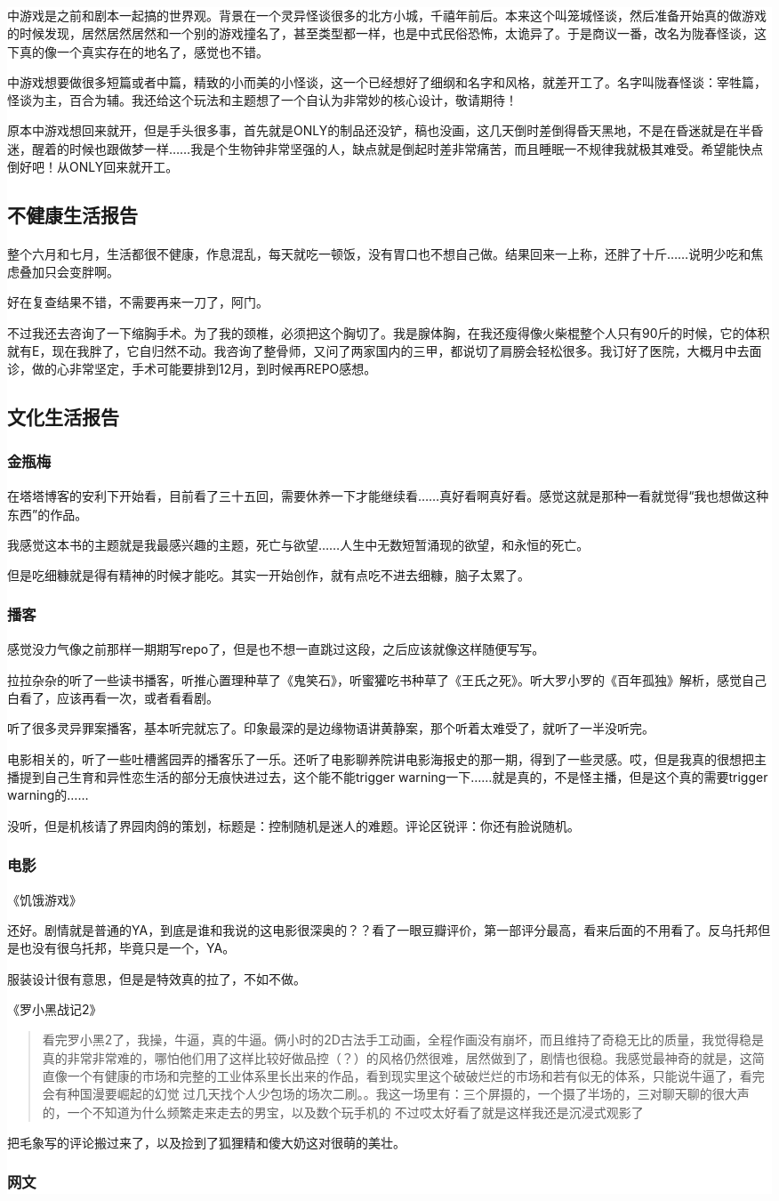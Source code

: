 中游戏是之前和剧本一起搞的世界观。背景在一个灵异怪谈很多的北方小城，千禧年前后。本来这个叫笼城怪谈，然后准备开始真的做游戏的时候发现，居然居然居然和一个别的游戏撞名了，甚至类型都一样，也是中式民俗恐怖，太诡异了。于是商议一番，改名为陇春怪谈，这下真的像一个真实存在的地名了，感觉也不错。

中游戏想要做很多短篇或者中篇，精致的小而美的小怪谈，这一个已经想好了细纲和名字和风格，就差开工了。名字叫陇春怪谈：宰牲篇，怪谈为主，百合为辅。我还给这个玩法和主题想了一个自认为非常妙的核心设计，敬请期待！

原本中游戏想回来就开，但是手头很多事，首先就是ONLY的制品还没铲，稿也没画，这几天倒时差倒得昏天黑地，不是在昏迷就是在半昏迷，醒着的时候也跟做梦一样……我是个生物钟非常坚强的人，缺点就是倒起时差非常痛苦，而且睡眠一不规律我就极其难受。希望能快点倒好吧！从ONLY回来就开工。

## 不健康生活报告

整个六月和七月，生活都很不健康，作息混乱，每天就吃一顿饭，没有胃口也不想自己做。结果回来一上称，还胖了十斤……说明少吃和焦虑叠加只会变胖啊。

好在复查结果不错，不需要再来一刀了，阿门。

不过我还去咨询了一下缩胸手术。为了我的颈椎，必须把这个胸切了。我是腺体胸，在我还瘦得像火柴棍整个人只有90斤的时候，它的体积就有E，现在我胖了，它自归然不动。我咨询了整骨师，又问了两家国内的三甲，都说切了肩膀会轻松很多。我订好了医院，大概月中去面诊，做的心非常坚定，手术可能要排到12月，到时候再REPO感想。
## 文化生活报告

### 金瓶梅

在塔塔博客的安利下开始看，目前看了三十五回，需要休养一下才能继续看……真好看啊真好看。感觉这就是那种一看就觉得“我也想做这种东西”的作品。

我感觉这本书的主题就是我最感兴趣的主题，死亡与欲望……人生中无数短暂涌现的欲望，和永恒的死亡。

但是吃细糠就是得有精神的时候才能吃。其实一开始创作，就有点吃不进去细糠，脑子太累了。
### 播客

感觉没力气像之前那样一期期写repo了，但是也不想一直跳过这段，之后应该就像这样随便写写。

拉拉杂杂的听了一些读书播客，听推心置理种草了《鬼笑石》，听蜜獾吃书种草了《王氏之死》。听大罗小罗的《百年孤独》解析，感觉自己白看了，应该再看一次，或者看看剧。

听了很多灵异罪案播客，基本听完就忘了。印象最深的是边缘物语讲黄静案，那个听着太难受了，就听了一半没听完。

电影相关的，听了一些吐槽酱园弄的播客乐了一乐。还听了电影聊养院讲电影海报史的那一期，得到了一些灵感。哎，但是我真的很想把主播提到自己生育和异性恋生活的部分无痕快进过去，这个能不能trigger warning一下……就是真的，不是怪主播，但是这个真的需要trigger warning的……

没听，但是机核请了界园肉鸽的策划，标题是：控制随机是迷人的难题。评论区锐评：你还有脸说随机。
### 电影

《饥饿游戏》

还好。剧情就是普通的YA，到底是谁和我说的这电影很深奥的？？看了一眼豆瓣评价，第一部评分最高，看来后面的不用看了。反乌托邦但是也没有很乌托邦，毕竟只是一个，YA。

服装设计很有意思，但是是特效真的拉了，不如不做。

《罗小黑战记2》

> 看完罗小黑2了，我操，牛逼，真的牛逼。俩小时的2D古法手工动画，全程作画没有崩坏，而且维持了奇稳无比的质量，我觉得稳是真的非常非常难的，哪怕他们用了这样比较好做品控（？）的风格仍然很难，居然做到了，剧情也很稳。我感觉最神奇的就是，这简直像一个有健康的市场和完整的工业体系里长出来的作品，看到现实里这个破破烂烂的市场和若有似无的体系，只能说牛逼了，看完会有种国漫要崛起的幻觉
> 过几天找个人少包场的场次二刷。。我这一场里有：三个屏摄的，一个摄了半场的，三对聊天聊的很大声的，一个不知道为什么频繁走来走去的男宝，以及数个玩手机的
> 不过哎太好看了就是这样我还是沉浸式观影了

把毛象写的评论搬过来了，以及捡到了狐狸精和傻大奶这对很萌的美壮。
### 网文
